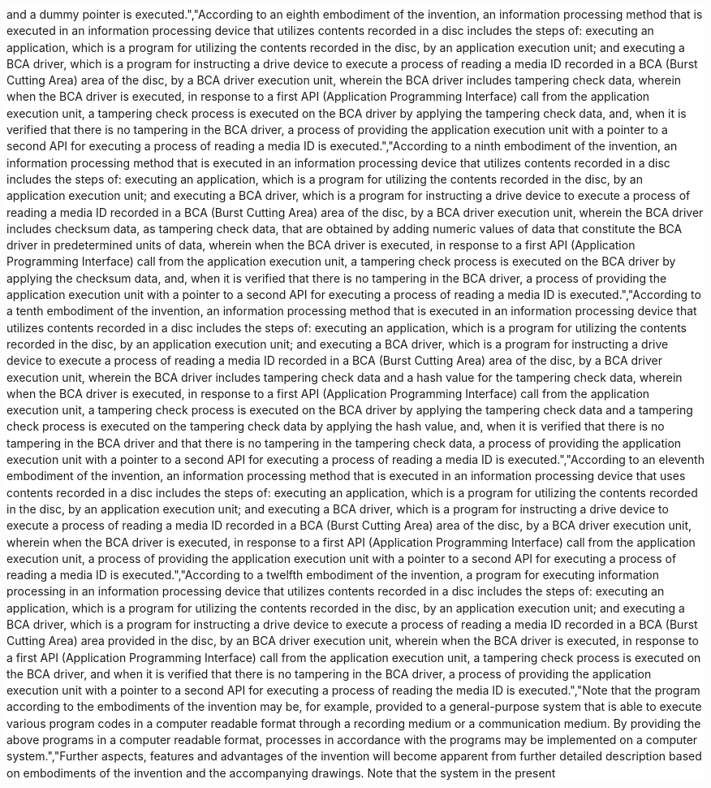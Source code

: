 and a dummy pointer is executed.","According to an eighth embodiment of the invention, an information processing method that is executed in an information processing device that utilizes contents recorded in a disc includes the steps of: executing an application, which is a program for utilizing the contents recorded in the disc, by an application execution unit; and executing a BCA driver, which is a program for instructing a drive device to execute a process of reading a media ID recorded in a BCA (Burst Cutting Area) area of the disc, by a BCA driver execution unit, wherein the BCA driver includes tampering check data, wherein when the BCA driver is executed, in response to a first API (Application Programming Interface) call from the application execution unit, a tampering check process is executed on the BCA driver by applying the tampering check data, and, when it is verified that there is no tampering in the BCA driver, a process of providing the application execution unit with a pointer to a second API for executing a process of reading a media ID is executed.","According to a ninth embodiment of the invention, an information processing method that is executed in an information processing device that utilizes contents recorded in a disc includes the steps of: executing an application, which is a program for utilizing the contents recorded in the disc, by an application execution unit; and executing a BCA driver, which is a program for instructing a drive device to execute a process of reading a media ID recorded in a BCA (Burst Cutting Area) area of the disc, by a BCA driver execution unit, wherein the BCA driver includes checksum data, as tampering check data, that are obtained by adding numeric values of data that constitute the BCA driver in predetermined units of data, wherein when the BCA driver is executed, in response to a first API (Application Programming Interface) call from the application execution unit, a tampering check process is executed on the BCA driver by applying the checksum data, and, when it is verified that there is no tampering in the BCA driver, a process of providing the application execution unit with a pointer to a second API for executing a process of reading a media ID is executed.","According to a tenth embodiment of the invention, an information processing method that is executed in an information processing device that utilizes contents recorded in a disc includes the steps of: executing an application, which is a program for utilizing the contents recorded in the disc, by an application execution unit; and executing a BCA driver, which is a program for instructing a drive device to execute a process of reading a media ID recorded in a BCA (Burst Cutting Area) area of the disc, by a BCA driver execution unit, wherein the BCA driver includes tampering check data and a hash value for the tampering check data, wherein when the BCA driver is executed, in response to a first API (Application Programming Interface) call from the application execution unit, a tampering check process is executed on the BCA driver by applying the tampering check data and a tampering check process is executed on the tampering check data by applying the hash value, and, when it is verified that there is no tampering in the BCA driver and that there is no tampering in the tampering check data, a process of providing the application execution unit with a pointer to a second API for executing a process of reading a media ID is executed.","According to an eleventh embodiment of the invention, an information processing method that is executed in an information processing device that uses contents recorded in a disc includes the steps of: executing an application, which is a program for utilizing the contents recorded in the disc, by an application execution unit; and executing a BCA driver, which is a program for instructing a drive device to execute a process of reading a media ID recorded in a BCA (Burst Cutting Area) area of the disc, by a BCA driver execution unit, wherein when the BCA driver is executed, in response to a first API (Application Programming Interface) call from the application execution unit, a process of providing the application execution unit with a pointer to a second API for executing a process of reading a media ID is executed.","According to a twelfth embodiment of the invention, a program for executing information processing in an information processing device that utilizes contents recorded in a disc includes the steps of: executing an application, which is a program for utilizing the contents recorded in the disc, by an application execution unit; and executing a BCA driver, which is a program for instructing a drive device to execute a process of reading a media ID recorded in a BCA (Burst Cutting Area) area provided in the disc, by an BCA driver execution unit, wherein when the BCA driver is executed, in response to a first API (Application Programming Interface) call from the application execution unit, a tampering check process is executed on the BCA driver, and when it is verified that there is no tampering in the BCA driver, a process of providing the application execution unit with a pointer to a second API for executing a process of reading the media ID is executed.","Note that the program according to the embodiments of the invention may be, for example, provided to a general-purpose system that is able to execute various program codes in a computer readable format through a recording medium or a communication medium. By providing the above programs in a computer readable format, processes in accordance with the programs may be implemented on a computer system.","Further aspects, features and advantages of the invention will become apparent from further detailed description based on embodiments of the invention and the accompanying drawings. Note that the system in the present